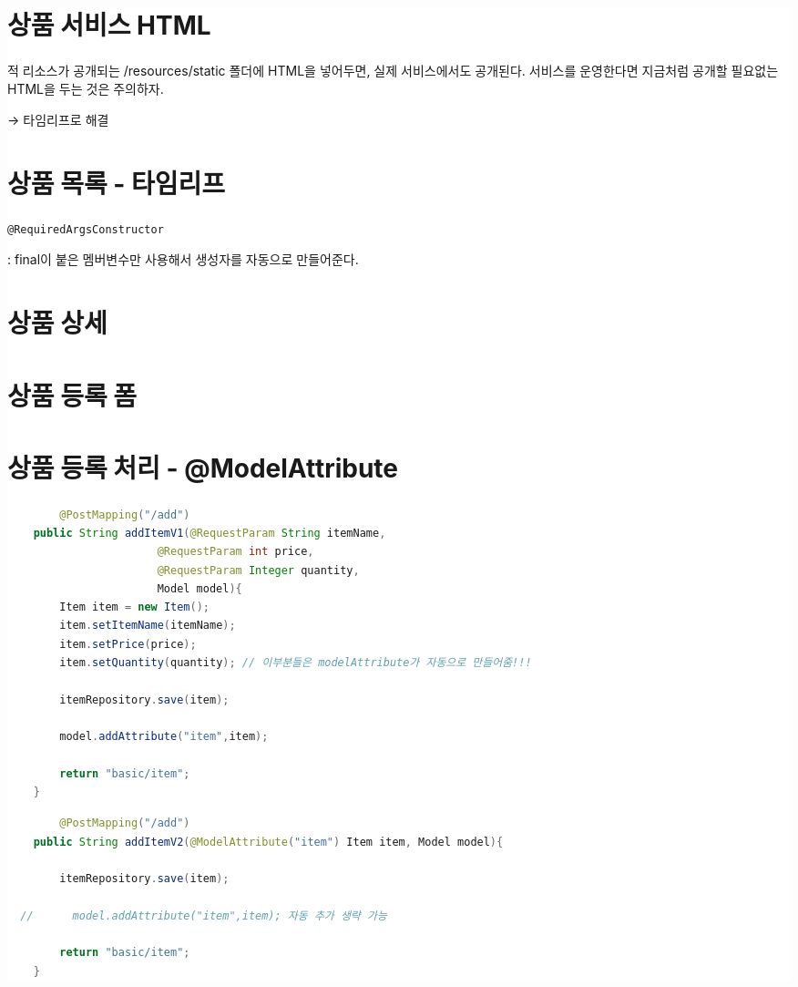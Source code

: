 # **상품 서비스 HTML**

적 리소스가 공개되는 /resources/static 폴더에 HTML을 넣어두면, 실제 서비스에서도
공개된다. 서비스를 운영한다면 지금처럼 공개할 필요없는 HTML을 두는 것은 주의하자.

→ 타임리프로 해결

# **상품 목록 - 타임리프**

`@RequiredArgsConstructor`

: final이 붙은 멤버변수만 사용해서 생성자를 자동으로 만들어준다.

# 상품 상세

# 상품 등록 폼

# 상품 등록 처리 - @ModelAttribute

```java
		@PostMapping("/add")
    public String addItemV1(@RequestParam String itemName,
                       @RequestParam int price,
                       @RequestParam Integer quantity,
                       Model model){
        Item item = new Item();
        item.setItemName(itemName);
        item.setPrice(price);
        item.setQuantity(quantity); // 이부분들은 modelAttribute가 자동으로 만들어줌!!!

        itemRepository.save(item);

        model.addAttribute("item",item);

        return "basic/item";
    }
```

```java
		@PostMapping("/add")
    public String addItemV2(@ModelAttribute("item") Item item, Model model){

        itemRepository.save(item);

  //      model.addAttribute("item",item); 자동 추가 생략 가능

        return "basic/item";
    }
```
